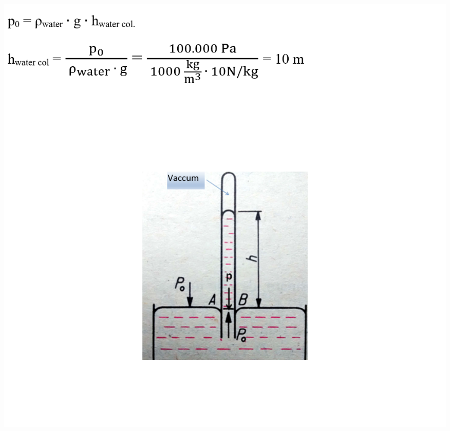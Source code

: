 <Img className="img-responsive4" src="fizica/clasa7/capitolul5/V-3-atmospheric-pressure-picture11-solved-problem-calculating-the-length-of-torricelli-tube-if-instead-of-mercury-we-use-water_v2.png" width="1000" height="182" />

<br></br>
<br></br>

<Img className="img-responsive4" src="fizica/clasa7/capitolul5/V-3-atmospheric-pressure-picture12-solved-problem-torricelli-tube-filled-with-water-graphical-representation_v2.png" width="1000" height="426" />



<br></br>
<br></br>



<Video src="https://www.youtube.com/embed/utlhEbAm6MM" />

<br></br>
<br></br>
<br></br>



**3. A glass of 400 cm<sup>3</sup> with a mouth diameter of 6 cm, filled with water, is covered with a cardboard and overturned. The density of the water is 1000 kg/m<sup>3</sup>.**


<Img className="img-responsive4" src="fizica/clasa7/capitolul5/V-3-atmospheric-pressure-picture13-solved-problem-picture-with-a-glass-full-of-water-overturned-and-covered-with-a-cardboard.png" width="1000" height="292" />
